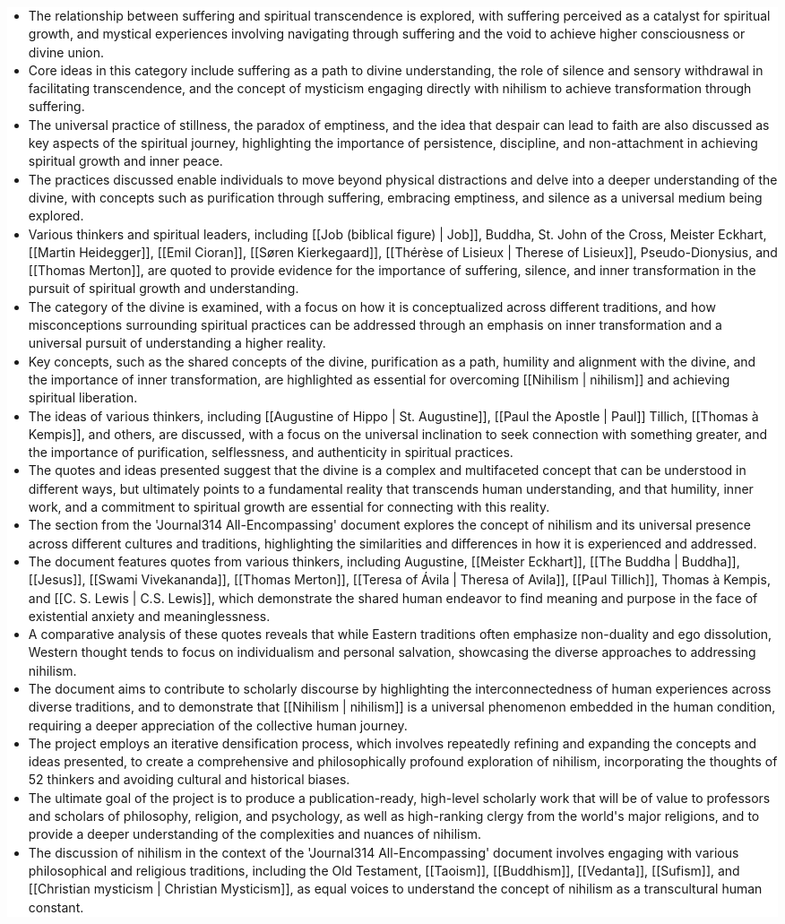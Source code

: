 - The relationship between suffering and spiritual transcendence is explored, with suffering perceived as a catalyst for spiritual growth, and mystical experiences involving navigating through suffering and the void to achieve higher consciousness or divine union.
- Core ideas in this category include suffering as a path to divine understanding, the role of silence and sensory withdrawal in facilitating transcendence, and the concept of mysticism engaging directly with nihilism to achieve transformation through suffering.
- The universal practice of stillness, the paradox of emptiness, and the idea that despair can lead to faith are also discussed as key aspects of the spiritual journey, highlighting the importance of persistence, discipline, and non-attachment in achieving spiritual growth and inner peace.
- The practices discussed enable individuals to move beyond physical distractions and delve into a deeper understanding of the divine, with concepts such as purification through suffering, embracing emptiness, and silence as a universal medium being explored.
- Various thinkers and spiritual leaders, including [[Job (biblical figure) | Job]], Buddha, St. John of the Cross, Meister Eckhart, [[Martin Heidegger]], [[Emil Cioran]], [[Søren Kierkegaard]], [[Thérèse of Lisieux | Therese of Lisieux]], Pseudo-Dionysius, and [[Thomas Merton]], are quoted to provide evidence for the importance of suffering, silence, and inner transformation in the pursuit of spiritual growth and understanding.
- The category of the divine is examined, with a focus on how it is conceptualized across different traditions, and how misconceptions surrounding spiritual practices can be addressed through an emphasis on inner transformation and a universal pursuit of understanding a higher reality.
- Key concepts, such as the shared concepts of the divine, purification as a path, humility and alignment with the divine, and the importance of inner transformation, are highlighted as essential for overcoming [[Nihilism | nihilism]] and achieving spiritual liberation.
- The ideas of various thinkers, including [[Augustine of Hippo | St. Augustine]], [[Paul the Apostle | Paul]] Tillich, [[Thomas à Kempis]], and others, are discussed, with a focus on the universal inclination to seek connection with something greater, and the importance of purification, selflessness, and authenticity in spiritual practices.
- The quotes and ideas presented suggest that the divine is a complex and multifaceted concept that can be understood in different ways, but ultimately points to a fundamental reality that transcends human understanding, and that humility, inner work, and a commitment to spiritual growth are essential for connecting with this reality.
- The section from the 'Journal314 All-Encompassing' document explores the concept of nihilism and its universal presence across different cultures and traditions, highlighting the similarities and differences in how it is experienced and addressed.
- The document features quotes from various thinkers, including Augustine, [[Meister Eckhart]], [[The Buddha | Buddha]], [[Jesus]], [[Swami Vivekananda]], [[Thomas Merton]], [[Teresa of Ávila | Theresa of Avila]], [[Paul Tillich]], Thomas à Kempis, and [[C. S. Lewis | C.S. Lewis]], which demonstrate the shared human endeavor to find meaning and purpose in the face of existential anxiety and meaninglessness.
- A comparative analysis of these quotes reveals that while Eastern traditions often emphasize non-duality and ego dissolution, Western thought tends to focus on individualism and personal salvation, showcasing the diverse approaches to addressing nihilism.
- The document aims to contribute to scholarly discourse by highlighting the interconnectedness of human experiences across diverse traditions, and to demonstrate that [[Nihilism | nihilism]] is a universal phenomenon embedded in the human condition, requiring a deeper appreciation of the collective human journey.
- The project employs an iterative densification process, which involves repeatedly refining and expanding the concepts and ideas presented, to create a comprehensive and philosophically profound exploration of nihilism, incorporating the thoughts of 52 thinkers and avoiding cultural and historical biases.
- The ultimate goal of the project is to produce a publication-ready, high-level scholarly work that will be of value to professors and scholars of philosophy, religion, and psychology, as well as high-ranking clergy from the world's major religions, and to provide a deeper understanding of the complexities and nuances of nihilism.
- The discussion of nihilism in the context of the 'Journal314 All-Encompassing' document involves engaging with various philosophical and religious traditions, including the Old Testament, [[Taoism]], [[Buddhism]], [[Vedanta]], [[Sufism]], and [[Christian mysticism | Christian Mysticism]], as equal voices to understand the concept of nihilism as a transcultural human constant.
